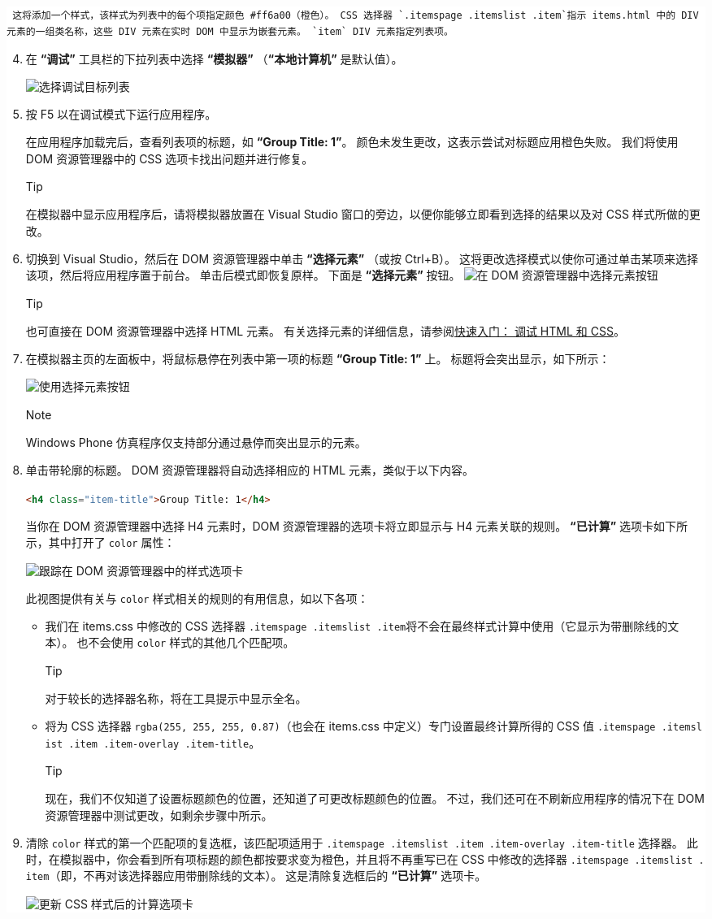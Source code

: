      这将添加一个样式，该样式为列表中的每个项指定颜色 #ff6a00（橙色）。 CSS 选择器 `.itemspage .itemslist .item`指示 items.html 中的 DIV 元素的一组类名称，这些 DIV 元素在实时 DOM 中显示为嵌套元素。 `item` DIV 元素指定列表项。  
  
4.  在 **“调试”** 工具栏的下拉列表中选择 **“模拟器”** （**“本地计算机”** 是默认值）。  
  
     ![选择调试目标列表](../debugger/media/js-select-target.png "JS_Select_Target")  
  
5.  按 F5 以在调试模式下运行应用程序。  
  
     在应用程序加载完后，查看列表项的标题，如 **“Group Title: 1”**。 颜色未发生更改，这表示尝试对标题应用橙色失败。 我们将使用 DOM 资源管理器中的 CSS 选项卡找出问题并进行修复。  
  
    > [!TIP]
    >  在模拟器中显示应用程序后，请将模拟器放置在 Visual Studio 窗口的旁边，以便你能够立即看到选择的结果以及对 CSS 样式所做的更改。  
  
6.  切换到 Visual Studio，然后在 DOM 资源管理器中单击 **“选择元素”** （或按 Ctrl+B）。 这将更改选择模式以使你可通过单击某项来选择该项，然后将应用程序置于前台。 单击后模式即恢复原样。 下面是 **“选择元素”** 按钮。 ![在 DOM 资源管理器中选择元素按钮](../debugger/media/js-dom-select-element-button.png "JS_DOM_Select_Element_Button")  
  
    > [!TIP]
    >  也可直接在 DOM 资源管理器中选择 HTML 元素。 有关选择元素的详细信息，请参阅[快速入门： 调试 HTML 和 CSS](../debugger/quickstart-debug-html-and-css.md)。  
  
7.  在模拟器主页的左面板中，将鼠标悬停在列表中第一项的标题 **“Group Title: 1”** 上。 标题将会突出显示，如下所示：  
  
     ![使用选择元素按钮](../debugger/media/js-css-select-element.png "JS_CSS_Select_Element")  
  
    > [!NOTE]
    >  Windows Phone 仿真程序仅支持部分通过悬停而突出显示的元素。  
  
8.  单击带轮廓的标题。 DOM 资源管理器将自动选择相应的 HTML 元素，类似于以下内容。  
  
    ```html  
    <h4 class="item-title">Group Title: 1</h4>  
    ```  
  
     当你在 DOM 资源管理器中选择 H4 元素时，DOM 资源管理器的选项卡将立即显示与 H4 元素关联的规则。 **“已计算”** 选项卡如下所示，其中打开了 `color` 属性：  
  
     ![跟踪在 DOM 资源管理器中的样式选项卡](../debugger/media/js-css-styles.png "JS_CSS_Styles")  
  
     此视图提供有关与 `color` 样式相关的规则的有用信息，如以下各项：  
  
    -   我们在 items.css 中修改的 CSS 选择器 `.itemspage .itemslist .item`将不会在最终样式计算中使用（它显示为带删除线的文本）。 也不会使用 `color` 样式的其他几个匹配项。  
  
        > [!TIP]
        >  对于较长的选择器名称，将在工具提示中显示全名。  
  
    -   将为 CSS 选择器 `rgba(255, 255, 255, 0.87)`（也会在 items.css 中定义）专门设置最终计算所得的 CSS 值 `.itemspage .itemslist .item .item-overlay .item-title`。  
  
        > [!TIP]
        >  现在，我们不仅知道了设置标题颜色的位置，还知道了可更改标题颜色的位置。 不过，我们还可在不刷新应用程序的情况下在 DOM 资源管理器中测试更改，如剩余步骤中所示。  
  
9. 清除 `color` 样式的第一个匹配项的复选框，该匹配项适用于 `.itemspage .itemslist .item .item-overlay .item-title` 选择器。 此时，在模拟器中，你会看到所有项标题的颜色都按要求变为橙色，并且将不再重写已在 CSS 中修改的选择器 `.itemspage .itemslist .item`（即，不再对该选择器应用带删除线的文本）。 这是清除复选框后的 **“已计算”** 选项卡。  
  
     ![更新 CSS 样式后的计算选项卡](../debugger/media/js-css-styles-fixed.png "JS_CSS_Styles_Fixed")  
  